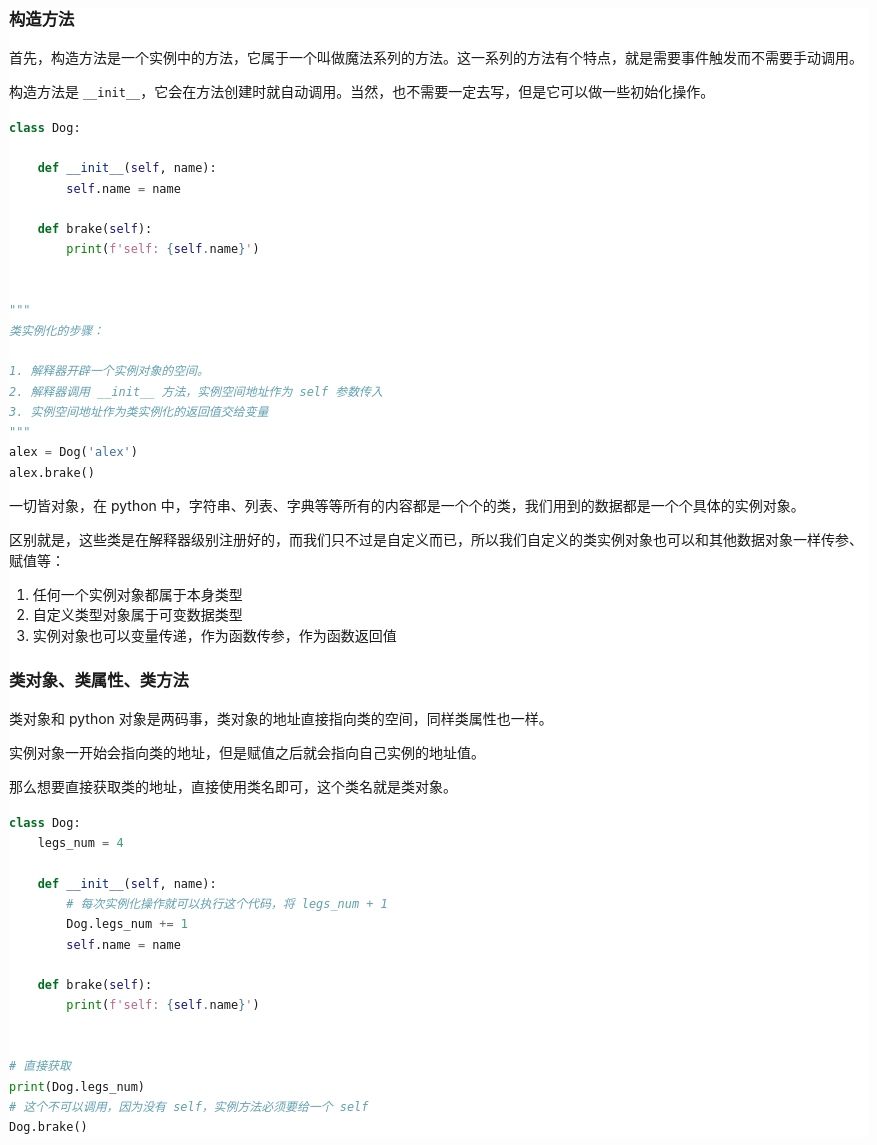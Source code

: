 ### 构造方法

首先，构造方法是一个实例中的方法，它属于一个叫做魔法系列的方法。这一系列的方法有个特点，就是需要事件触发而不需要手动调用。

构造方法是 `__init__`，它会在方法创建时就自动调用。当然，也不需要一定去写，但是它可以做一些初始化操作。

```python
class Dog:

    def __init__(self, name):
        self.name = name

    def brake(self):
        print(f'self: {self.name}')


"""
类实例化的步骤：

1. 解释器开辟一个实例对象的空间。
2. 解释器调用 __init__ 方法，实例空间地址作为 self 参数传入
3. 实例空间地址作为类实例化的返回值交给变量
"""
alex = Dog('alex')
alex.brake()
```

一切皆对象，在 python 中，字符串、列表、字典等等所有的内容都是一个个的类，我们用到的数据都是一个个具体的实例对象。

区别就是，这些类是在解释器级别注册好的，而我们只不过是自定义而已，所以我们自定义的类实例对象也可以和其他数据对象一样传参、赋值等：

1. 任何一个实例对象都属于本身类型
1. 自定义类型对象属于可变数据类型
1. 实例对象也可以变量传递，作为函数传参，作为函数返回值

### 类对象、类属性、类方法

类对象和 python 对象是两码事，类对象的地址直接指向类的空间，同样类属性也一样。

实例对象一开始会指向类的地址，但是赋值之后就会指向自己实例的地址值。

那么想要直接获取类的地址，直接使用类名即可，这个类名就是类对象。

```python
class Dog:
    legs_num = 4

    def __init__(self, name):
        # 每次实例化操作就可以执行这个代码，将 legs_num + 1
        Dog.legs_num += 1
        self.name = name

    def brake(self):
        print(f'self: {self.name}')


# 直接获取
print(Dog.legs_num)
# 这个不可以调用，因为没有 self，实例方法必须要给一个 self
Dog.brake()
```
